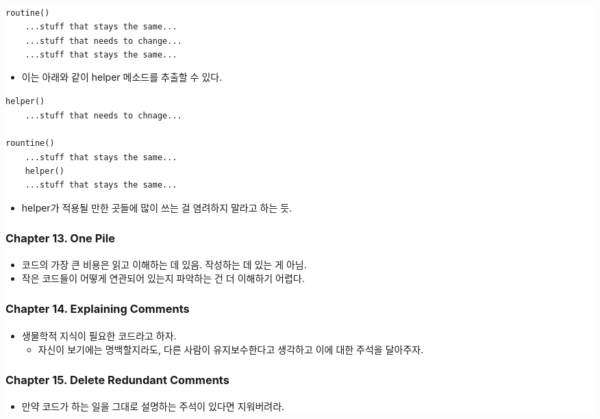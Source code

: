 ```
routine()
    ...stuff that stays the same...
    ...stuff that needs to change...
    ...stuff that stays the same...
```

* 이는 아래와 같이 helper 메소드를 추출할 수 있다.

```
helper()
    ...stuff that needs to chnage...

rountine()
    ...stuff that stays the same...
    helper()
    ...stuff that stays the same...
```

* helper가 적용될 만한 곳들에 많이 쓰는 걸 염려하지 말라고 하는 듯.

### Chapter 13. One Pile
* 코드의 가장 큰 비용은 읽고 이해하는 데 있음. 작성하는 데 있는 게 아님.
* 작은 코드들이 어떻게 연관되어 있는지 파악하는 건 더 이해하기 어렵다.

### Chapter 14. Explaining Comments
* 생물학적 지식이 필요한 코드라고 하자.
    - 자신이 보기에는 명백할지라도, 다른 사람이 유지보수한다고 생각하고 이에 대한 주석을 달아주자.

### Chapter 15. Delete Redundant Comments
* 만약 코드가 하는 일을 그대로 설명하는 주석이 있다면 지워버려라.
